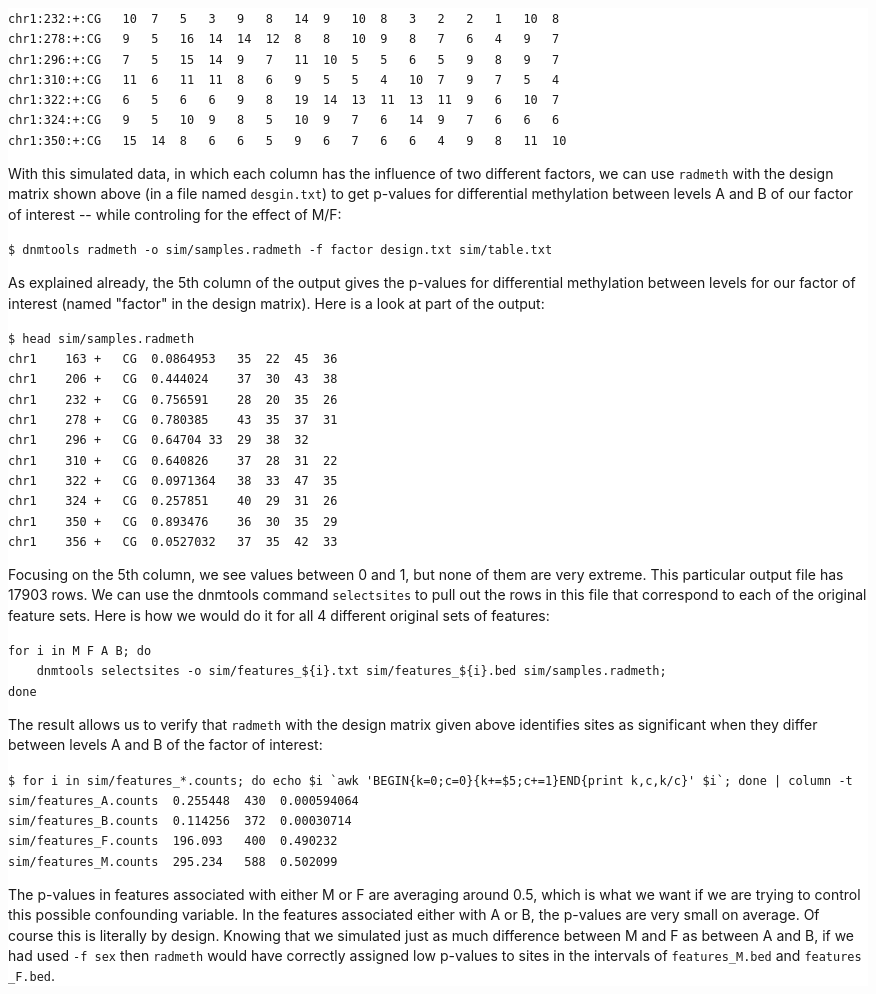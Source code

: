 ```console
chr1:232:+:CG   10  7   5   3   9   8   14  9   10  8   3   2   2   1   10  8
chr1:278:+:CG   9   5   16  14  14  12  8   8   10  9   8   7   6   4   9   7
chr1:296:+:CG   7   5   15  14  9   7   11  10  5   5   6   5   9   8   9   7
chr1:310:+:CG   11  6   11  11  8   6   9   5   5   4   10  7   9   7   5   4
chr1:322:+:CG   6   5   6   6   9   8   19  14  13  11  13  11  9   6   10  7
chr1:324:+:CG   9   5   10  9   8   5   10  9   7   6   14  9   7   6   6   6
chr1:350:+:CG   15  14  8   6   6   5   9   6   7   6   6   4   9   8   11  10
```
With this simulated data, in which each column has the influence of
two different factors, we can use `radmeth` with the design matrix
shown above (in a file named `desgin.txt`) to get p-values for
differential methylation between levels A and B of our factor of
interest -- while controling for the effect of M/F:
```console
$ dnmtools radmeth -o sim/samples.radmeth -f factor design.txt sim/table.txt
```
As explained already, the 5th column of the output gives the p-values
for differential methylation between levels for our factor of interest
(named "factor" in the design matrix).  Here is a look at part of the
output:
```console
$ head sim/samples.radmeth
chr1    163 +   CG  0.0864953   35  22  45  36
chr1    206 +   CG  0.444024    37  30  43  38
chr1    232 +   CG  0.756591    28  20  35  26
chr1    278 +   CG  0.780385    43  35  37  31
chr1    296 +   CG  0.64704 33  29  38  32
chr1    310 +   CG  0.640826    37  28  31  22
chr1    322 +   CG  0.0971364   38  33  47  35
chr1    324 +   CG  0.257851    40  29  31  26
chr1    350 +   CG  0.893476    36  30  35  29
chr1    356 +   CG  0.0527032   37  35  42  33
```
Focusing on the 5th column, we see values between 0 and 1, but none of
them are very extreme. This particular output file has 17903 rows.  We
can use the dnmtools command `selectsites` to pull out the rows in
this file that correspond to each of the original feature sets. Here
is how we would do it for all 4 different original sets of features:
```shell
for i in M F A B; do
    dnmtools selectsites -o sim/features_${i}.txt sim/features_${i}.bed sim/samples.radmeth;
done
```
The result allows us to verify that `radmeth` with the design matrix
given above identifies sites as significant when they differ between
levels A and B of the factor of interest:
```console
$ for i in sim/features_*.counts; do echo $i `awk 'BEGIN{k=0;c=0}{k+=$5;c+=1}END{print k,c,k/c}' $i`; done | column -t
sim/features_A.counts  0.255448  430  0.000594064
sim/features_B.counts  0.114256  372  0.00030714
sim/features_F.counts  196.093   400  0.490232
sim/features_M.counts  295.234   588  0.502099
```
The p-values in features associated with either M or F are averaging
around 0.5, which is what we want if we are trying to control this
possible confounding variable. In the features associated either with
A or B, the p-values are very small on average. Of course this is
literally by design. Knowing that we simulated just as much difference
between M and F as between A and B, if we had used `-f sex` then
`radmeth` would have correctly assigned low p-values to sites in the
intervals of `features_M.bed` and `features_F.bed`.
